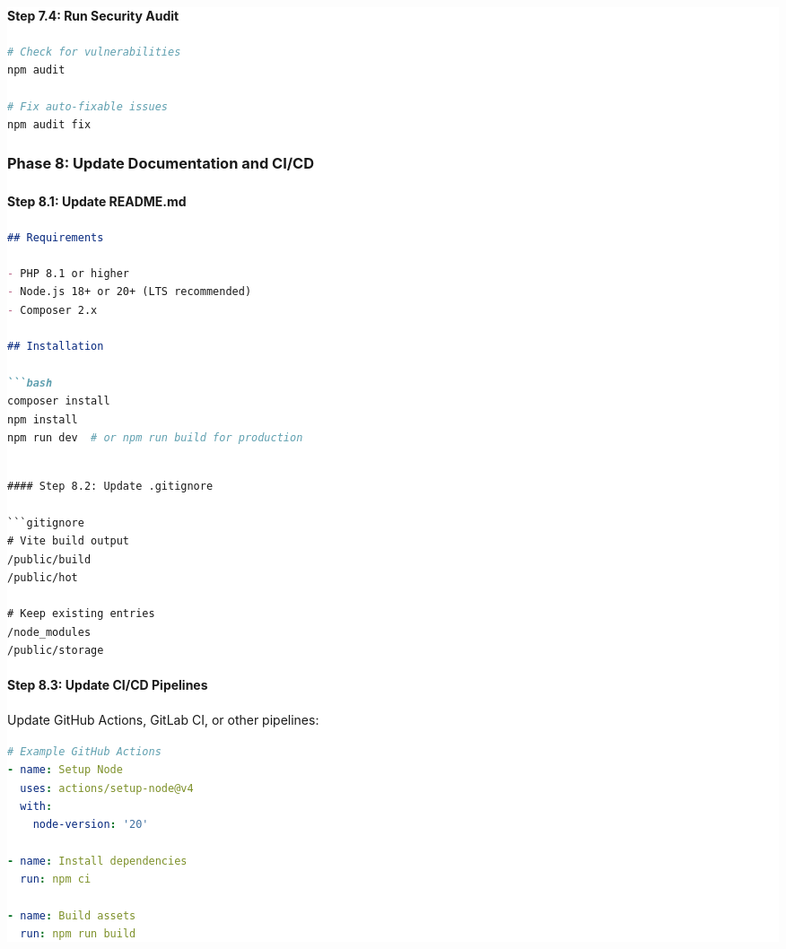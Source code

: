 #### Step 7.4: Run Security Audit

```bash
# Check for vulnerabilities
npm audit

# Fix auto-fixable issues
npm audit fix
```

### Phase 8: Update Documentation and CI/CD

#### Step 8.1: Update README.md

```markdown
## Requirements

- PHP 8.1 or higher
- Node.js 18+ or 20+ (LTS recommended)
- Composer 2.x

## Installation

```bash
composer install
npm install
npm run dev  # or npm run build for production
```
```

#### Step 8.2: Update .gitignore

```gitignore
# Vite build output
/public/build
/public/hot

# Keep existing entries
/node_modules
/public/storage
```

#### Step 8.3: Update CI/CD Pipelines

Update GitHub Actions, GitLab CI, or other pipelines:

```yaml
# Example GitHub Actions
- name: Setup Node
  uses: actions/setup-node@v4
  with:
    node-version: '20'

- name: Install dependencies
  run: npm ci

- name: Build assets
  run: npm run build
```
